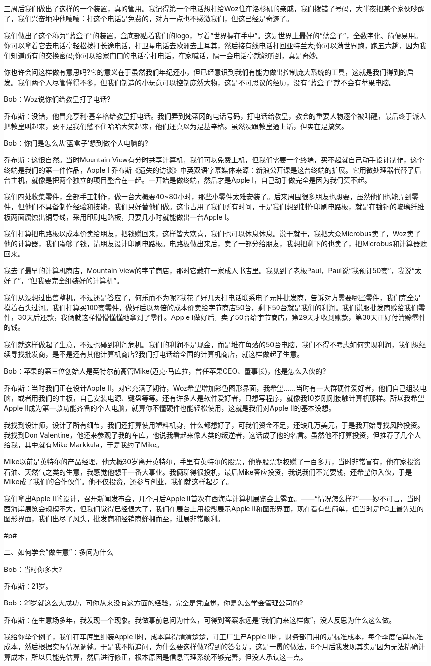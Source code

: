 三周后我们做出了这样的一个装置，真的管用。我记得第一个电话想打给Woz住在洛杉矶的亲戚，我们拨错了号码，大半夜把某个家伙吵醒了，我们兴奋地冲他嚷嚷：打这个电话是免费的，对方一点也不感激我们，但这已经是奇迹了。

我们做出了这个称为“蓝盒子”的装置，盒底部贴着我们的logo，写着“世界握在手中”。这是世界上最好的“蓝盒子”，全数字化、简便易用。你可以拿着它去电话亭轻松拨打长途电话，打卫星电话去欧洲去土耳其，然后接有线电话打回亚特兰大;你可以满世界跑，跑五六趟，因为我们知道所有的交换密码;你可以给家门口的电话亭打电话，在家喊话，隔一会电话亭就能听到，真是奇妙。

你也许会问这样做有意思吗?它的意义在于虽然我们年纪还小，但已经意识到我们有能力做出控制庞大系统的工具，这就是我们得到的启发。我们两个人尽管懂得不多，但我们制造的小玩意可以控制庞然大物，这是不可思议的经历，没有“蓝盒子”就不会有苹果电脑。

Bob：Woz说你们给教皇打了电话?

乔布斯：没错，他冒充亨利·基辛格给教皇打电话。我们弄到梵蒂冈的电话号码，打电话给教皇，教会的重要人物逐个被叫醒，最后终于派人把教皇叫起来，要不是我们憋不住哈哈大笑起来，他们还真以为是基辛格。虽然没跟教皇通上话，但实在是搞笑。

Bob：你们是怎么从‘蓝盒子’想到做个人电脑的?

乔布斯：这很自然。当时Mountain View有分时共享计算机，我们可以免费上机，但我们需要一个终端，买不起就自己动手设计制作，这个终端是我们的第一件作品，Apple I 乔布斯《遗失的访谈》中英双语字幕媒体来源：新浪公开课是这台终端的扩展。它用微处理器代替了后台主机，就像是把两个独立的项目整合在一起。一开始是做终端，然后才是Apple I，自己动手做完全是因为我们买不起。

我们四处收集零件，全部手工制作，做一台大概要40~80小时，那些小零件太难安装了。后来周围很多朋友也想要，虽然他们也能弄到零件，但他们不具备制作经验和技能，我们只好替他们做。这事占用了我们所有时间，于是我们想到制作印刷电路板，就是在镀铜的玻璃纤维板两面腐蚀出铜导线，采用印刷电路板，只要几小时就能做出一台Apple I。

我们打算把电路板以成本价卖给朋友，把钱赚回来，这样皆大欢喜，我们也可以休息休息。说干就干，我把大众Microbus卖了，Woz卖了他的计算器，我们凑够了钱，请朋友设计印刷电路板。电路板做出来后，卖了一部分给朋友，我想把剩下的也卖了，把Microbus和计算器赎回来。

我去了最早的计算机商店，Mountain View的字节商店，那时它藏在一家成人书店里。我见到了老板Paul，Paul说“我预订50套”，我说“太好了”，“但我要完全组装好的计算机”。

我们从没想过出售整机，不过还是答应了，何乐而不为呢?我花了好几天打电话联系电子元件批发商，告诉对方需要哪些零件，我们完全是摸着石头过河。我们打算买100套零件，做好后以两倍的成本价卖给字节商店50台，剩下50台就是我们的利润。我们说服批发商赊给我们零件，30天后还款，我俩就这样懵懵懂懂地拿到了零件。Apple I做好后，卖了50台给字节商店，第29天才收到账款，第30天正好付清赊零件的钱。

我们就这样做起了生意，不过也碰到利润危机。我们的利润不是现金，而是堆在角落的50台电脑，我们不得不考虑如何实现利润，我们想继续寻找批发商，是不是还有其他计算机商店?我们打电话给全国的计算机商店，就这样做起了生意。

Bob：苹果的第三位创始人是英特尔前高管Mike(迈克·马库拉，曾任苹果CEO、董事长)，他是怎么入伙的?

乔布斯：当时我们正在设计Apple II，对它充满了期待，Woz希望增加彩色图形界面，我希望……当时有一大群硬件爱好者，他们自己组装电脑，或者用我们的主板，自己安装电源、键盘等等。还有许多人是软件爱好者，只想写程序，就像我10岁刚刚接触计算机那样。所以我希望Apple II成为第一款功能齐备的个人电脑，就算你不懂硬件也能轻松使用，这就是我们对Apple II的基本设想。

我找到设计师，设计了所有细节，我们还打算使用塑料机身，什么都想好了，可我们资金不足，还缺几万美元，于是我开始寻找风险投资。我找到Don Valentine，他还来参观了我的车库，他说我看起来像人类的叛逆者，这话成了他的名言。虽然他不打算投资，但推荐了几个人给我，其中就有Mike Markkula，于是我约了Mike。

Mike以前是英特尔的产品经理，他大概30岁离开英特尔，手里有英特尔的股票，他靠股票期权赚了一百多万，当时非常富有，他在家投资石油、天然气之类的生意，我感觉他想干一番大事业。我俩聊得很投机，最后Mike答应投资，我说我们不光要钱，还希望你入伙，于是Mike成了我们的合作伙伴。他不仅投资，还参与创业，我们就这样起步了。

我们拿出Apple II的设计，召开新闻发布会，几个月后Apple II首次在西海岸计算机展览会上露面。——“情况怎么样?”——妙不可言，当时西海岸展览会规模不大，但我们觉得已经很大了，我们在展台上用投影展示Apple II和图形界面，现在看有些简单，但当时是PC上最先进的图形界面，我们出尽了风头，批发商和经销商蜂拥而至，进展非常顺利。

#p#

二、如何学会“做生意”：多问为什么

Bob：当时你多大?

乔布斯：21岁。

Bob：21岁就这么大成功，可你从来没有这方面的经验，完全是凭直觉，你是怎么学会管理公司的?

乔布斯：在生意场多年，我发现一个现象。我做事前总问为什么，可得到答案永远是“我们向来这样做”，没人反思为什么这么做。

我给你举个例子，我们在车库里组装Apple I时，成本算得清清楚楚，可工厂生产Apple II时，财务部门用的是标准成本，每个季度估算标准成本，然后根据实际情况调整。于是我不断追问，为什么要这样做?得到的答复是，这是一贯的做法，6个月后我发现其实是因为无法精确计算成本，所以只能先估算，然后进行修正，根本原因是信息管理系统不够完善，但没人承认这一点。

